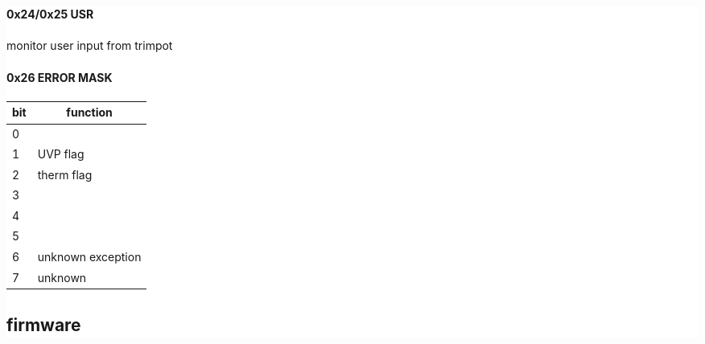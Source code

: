 #### 0x24/0x25 USR
monitor user input from trimpot

#### 0x26 ERROR MASK
| bit | function   |
| --- | ---------- | 
| 0   |            |
| 1   | UVP flag   |
| 2   | therm flag |
| 3   |            |
| 4   |            |
| 5   |            |
| 6   | unknown exception |
| 7   | unknown    |

## firmware

